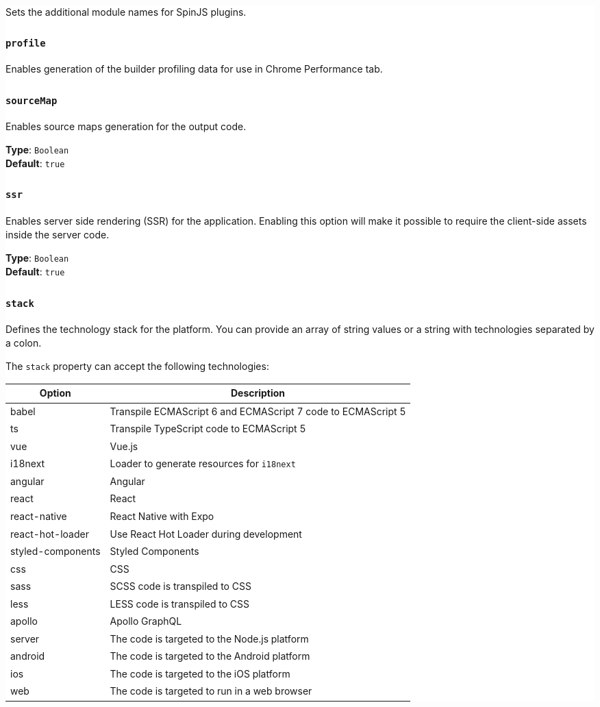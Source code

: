 Sets the additional module names for SpinJS plugins.

### `profile`

Enables generation of the builder profiling data for use in Chrome Performance tab.

### `sourceMap`

Enables source maps generation for the output code.

**Type**: `Boolean` <br />
**Default**: `true`

### `ssr`

Enables server side rendering (SSR) for the application. Enabling this option will make it possible to require the
client-side assets inside the server code.

**Type**: `Boolean` <br />
**Default**: `true`

### `stack`

Defines the technology stack for the platform. You can provide an array of string values or a string with technologies
separated by a colon.

The `stack` property can accept the following technologies:

| Option            | Description                                                  |
| ----------------- | ------------------------------------------------------------ |
| babel             | Transpile ECMAScript 6 and ECMAScript 7 code to ECMAScript 5 |
| ts                | Transpile TypeScript code to ECMAScript 5                    |
| vue               | Vue.js                                                       |
| i18next           | Loader to generate resources for `i18next`                   |
| angular           | Angular                                                      |
| react             | React                                                        |
| react-native      | React Native with Expo                                       |
| react-hot-loader  | Use React Hot Loader during development                      |
| styled-components | Styled Components                                            |
| css               | CSS                                                          |
| sass              | SCSS code is transpiled to CSS                               |
| less              | LESS code is transpiled to CSS                               |
| apollo            | Apollo GraphQL                                               |
| server            | The code is targeted to the Node.js platform                 |
| android           | The code is targeted to the Android platform                 |
| ios               | The code is targeted to the iOS platform                     |
| web               | The code is targeted to run in a web browser                 |

